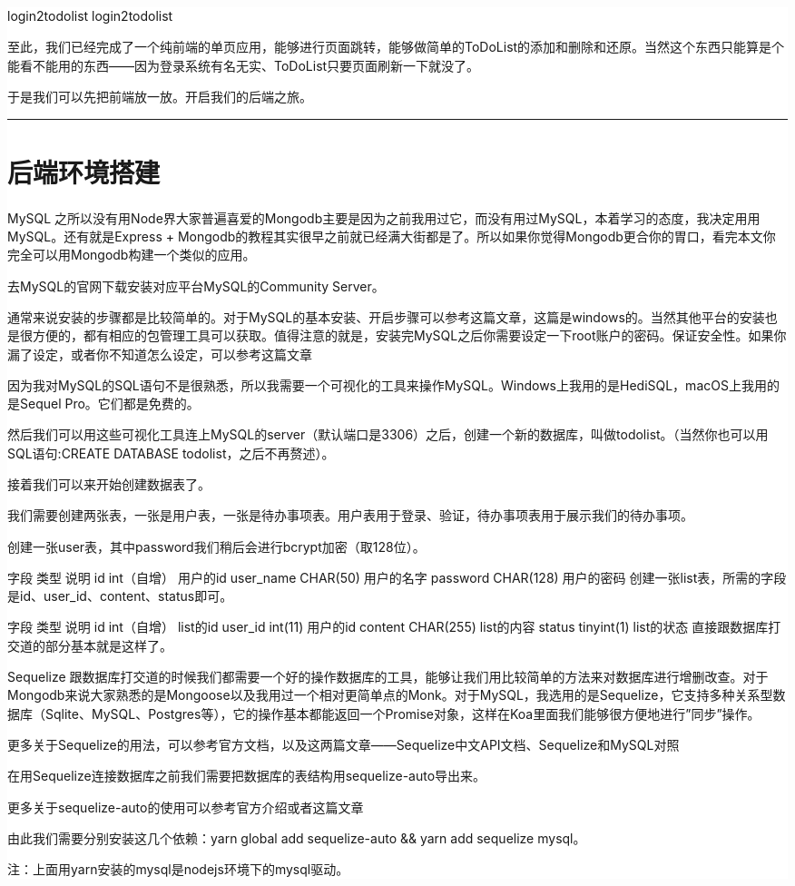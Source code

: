 login2todolist
login2todolist

至此，我们已经完成了一个纯前端的单页应用，能够进行页面跳转，能够做简单的ToDoList的添加和删除和还原。当然这个东西只能算是个能看不能用的东西——因为登录系统有名无实、ToDoList只要页面刷新一下就没了。

于是我们可以先把前端放一放。开启我们的后端之旅。

---
**后端环境搭建**
===
MySQL
之所以没有用Node界大家普遍喜爱的Mongodb主要是因为之前我用过它，而没有用过MySQL，本着学习的态度，我决定用用MySQL。还有就是Express + Mongodb的教程其实很早之前就已经满大街都是了。所以如果你觉得Mongodb更合你的胃口，看完本文你完全可以用Mongodb构建一个类似的应用。

去MySQL的官网下载安装对应平台MySQL的Community Server。

通常来说安装的步骤都是比较简单的。对于MySQL的基本安装、开启步骤可以参考这篇文章，这篇是windows的。当然其他平台的安装也是很方便的，都有相应的包管理工具可以获取。值得注意的就是，安装完MySQL之后你需要设定一下root账户的密码。保证安全性。如果你漏了设定，或者你不知道怎么设定，可以参考这篇文章

因为我对MySQL的SQL语句不是很熟悉，所以我需要一个可视化的工具来操作MySQL。Windows上我用的是HediSQL，macOS上我用的是Sequel Pro。它们都是免费的。

然后我们可以用这些可视化工具连上MySQL的server（默认端口是3306）之后，创建一个新的数据库，叫做todolist。（当然你也可以用SQL语句:CREATE DATABASE todolist，之后不再赘述）。

接着我们可以来开始创建数据表了。

我们需要创建两张表，一张是用户表，一张是待办事项表。用户表用于登录、验证，待办事项表用于展示我们的待办事项。

创建一张user表，其中password我们稍后会进行bcrypt加密（取128位）。

字段	类型	说明
id	int（自增）	用户的id
user_name	CHAR(50)	用户的名字
password	CHAR(128)	用户的密码
创建一张list表，所需的字段是id、user_id、content、status即可。

字段	类型	说明
id	int（自增）	list的id
user_id	int(11)	用户的id
content	CHAR(255)	list的内容
status	tinyint(1)	list的状态
直接跟数据库打交道的部分基本就是这样了。

Sequelize
跟数据库打交道的时候我们都需要一个好的操作数据库的工具，能够让我们用比较简单的方法来对数据库进行增删改查。对于Mongodb来说大家熟悉的是Mongoose以及我用过一个相对更简单点的Monk。对于MySQL，我选用的是Sequelize，它支持多种关系型数据库（Sqlite、MySQL、Postgres等），它的操作基本都能返回一个Promise对象，这样在Koa里面我们能够很方便地进行”同步”操作。

更多关于Sequelize的用法，可以参考官方文档，以及这两篇文章——Sequelize中文API文档、Sequelize和MySQL对照

在用Sequelize连接数据库之前我们需要把数据库的表结构用sequelize-auto导出来。

更多关于sequelize-auto的使用可以参考官方介绍或者这篇文章

由此我们需要分别安装这几个依赖：yarn global add sequelize-auto && yarn add sequelize mysql。

注：上面用yarn安装的mysql是nodejs环境下的mysql驱动。
